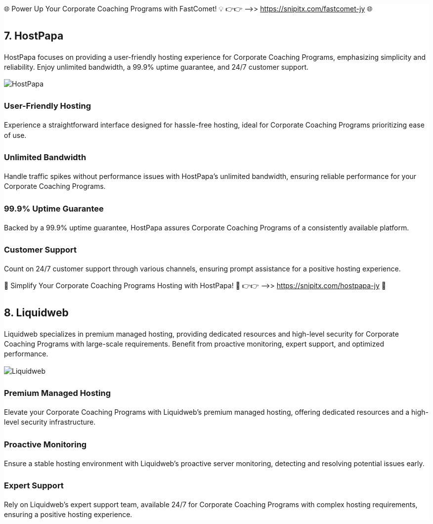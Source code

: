 🌐 Power Up Your Corporate Coaching Programs with FastComet! 💡
👉👉 -->> https://snipitx.com/fastcomet-jy 🌐

## 7. HostPapa

HostPapa focuses on providing a user-friendly hosting experience for Corporate Coaching Programs, emphasizing simplicity and reliability. Enjoy unlimited bandwidth, a 99.9% uptime guarantee, and 24/7 customer support.

![HostPapa](https://i.imgur.com/ouDTkvl.jpeg "HostPapa Hosting")

### User-Friendly Hosting
Experience a straightforward interface designed for hassle-free hosting, ideal for Corporate Coaching Programs prioritizing ease of use.

### Unlimited Bandwidth
Handle traffic spikes without performance issues with HostPapa’s unlimited bandwidth, ensuring reliable performance for your Corporate Coaching Programs.

### 99.9% Uptime Guarantee
Backed by a 99.9% uptime guarantee, HostPapa assures Corporate Coaching Programs of a consistently available platform.

### Customer Support
Count on 24/7 customer support through various channels, ensuring prompt assistance for a positive hosting experience.

🌈 Simplify Your Corporate Coaching Programs Hosting with HostPapa! 🚀
👉👉 -->> https://snipitx.com/hostpapa-jy 🚀

## 8. Liquidweb

Liquidweb specializes in premium managed hosting, providing dedicated resources and high-level security for Corporate Coaching Programs with large-scale requirements. Benefit from proactive monitoring, expert support, and optimized performance.

![Liquidweb](https://i.imgur.com/4IvT9SC.jpeg "Liquidweb Hosting")

### Premium Managed Hosting
Elevate your Corporate Coaching Programs with Liquidweb’s premium managed hosting, offering dedicated resources and a high-level security infrastructure.

### Proactive Monitoring
Ensure a stable hosting environment with Liquidweb’s proactive server monitoring, detecting and resolving potential issues early.

### Expert Support
Rely on Liquidweb’s expert support team, available 24/7 for Corporate Coaching Programs with complex hosting requirements, ensuring a positive hosting experience.
